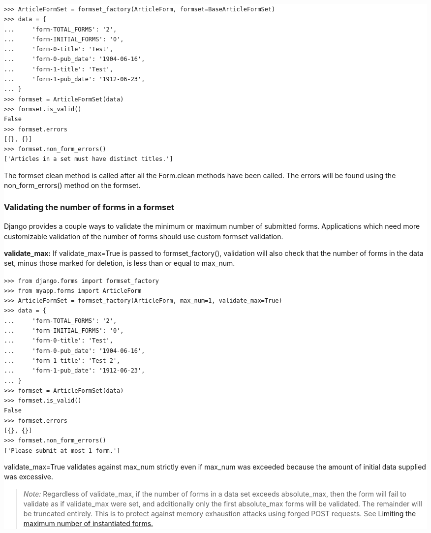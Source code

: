 
    >>> ArticleFormSet = formset_factory(ArticleForm, formset=BaseArticleFormSet)
    >>> data = {
    ...     'form-TOTAL_FORMS': '2',
    ...     'form-INITIAL_FORMS': '0',
    ...     'form-0-title': 'Test',
    ...     'form-0-pub_date': '1904-06-16',
    ...     'form-1-title': 'Test',
    ...     'form-1-pub_date': '1912-06-23',
    ... }
    >>> formset = ArticleFormSet(data)
    >>> formset.is_valid()
    False
    >>> formset.errors
    [{}, {}]
    >>> formset.non_form_errors()
    ['Articles in a set must have distinct titles.']

The formset clean method is called after all the Form.clean methods have been called. The errors will be found using the non_form_errors() method on the formset.

### Validating the number of forms in a formset

Django provides a couple ways to validate the minimum or maximum number of submitted forms. Applications which need more customizable validation of the number of forms should use custom formset validation.

**validate_max:**
If validate_max=True is passed to formset_factory(), validation will also check that the number of forms in the data set, minus those marked for deletion, is less than or equal to max_num.

    >>> from django.forms import formset_factory
    >>> from myapp.forms import ArticleForm
    >>> ArticleFormSet = formset_factory(ArticleForm, max_num=1, validate_max=True)
    >>> data = {
    ...     'form-TOTAL_FORMS': '2',
    ...     'form-INITIAL_FORMS': '0',
    ...     'form-0-title': 'Test',
    ...     'form-0-pub_date': '1904-06-16',
    ...     'form-1-title': 'Test 2',
    ...     'form-1-pub_date': '1912-06-23',
    ... }
    >>> formset = ArticleFormSet(data)
    >>> formset.is_valid()
    False
    >>> formset.errors
    [{}, {}]
    >>> formset.non_form_errors()
    ['Please submit at most 1 form.']

validate_max=True validates against max_num strictly even if max_num was exceeded because the amount of initial data supplied was excessive.

>*Note:*
Regardless of validate_max, if the number of forms in a data set exceeds absolute_max, then the form will fail to validate as if validate_max were set, and additionally only the first absolute_max forms will be validated. The remainder will be truncated entirely. This is to protect against memory exhaustion attacks using forged POST requests. See [Limiting the maximum number of instantiated forms.](https://docs.djangoproject.com/en/3.2/topics/forms/formsets/#formsets-absolute-max)
